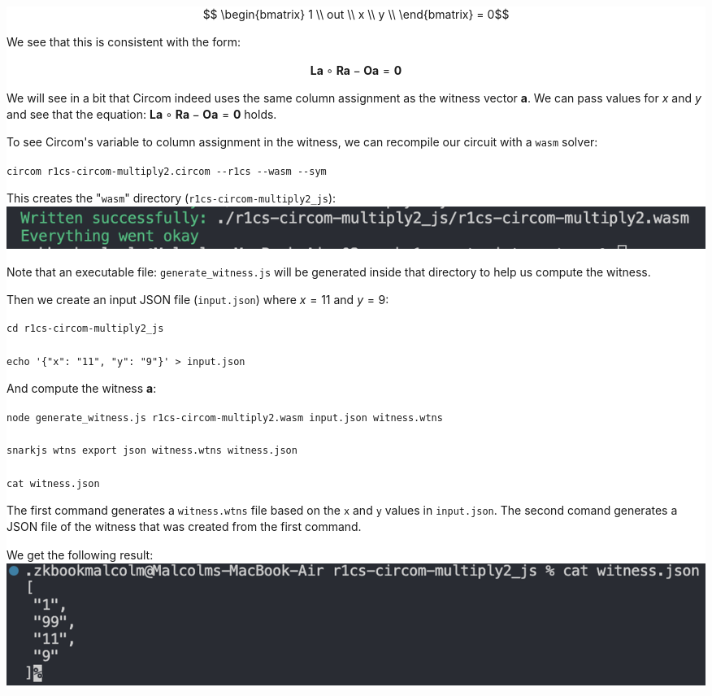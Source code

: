 ```math

\begin{bmatrix}
1 \\
out \\
x \\
y \\
\end{bmatrix} = 0
```

We see that this is consistent with the form:

```math
\mathbf{L}\mathbf{a} \circ \mathbf{R}\mathbf{a} - \mathbf{O}\mathbf{a} = \mathbf{0}
```

We will see in a bit that Circom indeed uses the same column assignment as the witness vector $\mathbf{a}$. We can pass values for $x$ and $y$ and see that the equation: $\mathbf{L}\mathbf{a} \circ \mathbf{R}\mathbf{a} - \mathbf{O}\mathbf{a} = \mathbf{0}$ holds.

To see Circom's variable to column assignment in the witness, we can recompile our circuit with a `wasm` solver:
```
circom r1cs-circom-multiply2.circom --r1cs --wasm --sym
```
This creates the "`wasm`" directory (`r1cs-circom-multiply2_js`):
![ss-wasm](/module2/02-rank-1-constraint-systems/wasm-ss.png)

Note that an executable file: `generate_witness.js` will be generated inside that directory to help us compute the witness.

Then we create an input JSON file (`input.json`) where $x = 11$ and $y = 9$:
```
cd r1cs-circom-multiply2_js

echo '{"x": "11", "y": "9"}' > input.json
```

And compute the witness $\mathbf{a}$:

```
node generate_witness.js r1cs-circom-multiply2.wasm input.json witness.wtns

snarkjs wtns export json witness.wtns witness.json

cat witness.json
```

The first command generates a `witness.wtns` file based on the `x` and `y` values in `input.json`. The second comand generates a JSON file of the witness that was created from the first command.

We get the following result:
![ss-witness](/module2/02-rank-1-constraint-systems/witness-ss.png)
